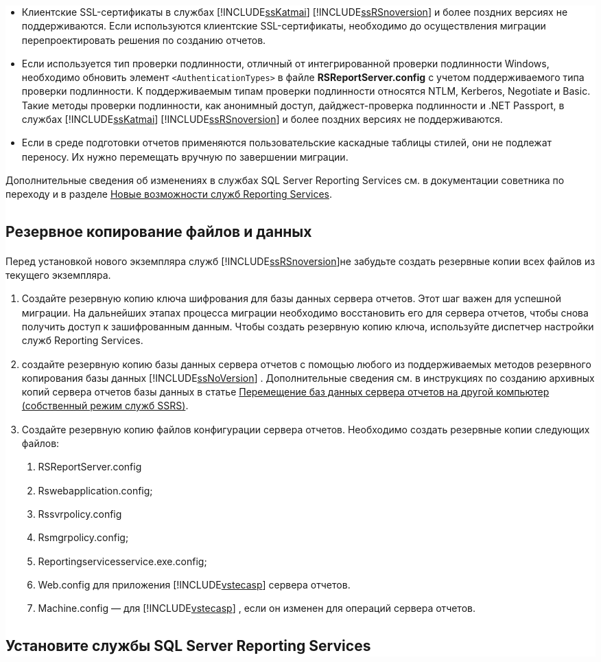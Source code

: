 - Клиентские SSL-сертификаты в службах [!INCLUDE[ssKatmai](../../includes/sskatmai-md.md)] [!INCLUDE[ssRSnoversion](../../includes/ssrsnoversion-md.md)] и более поздних версиях не поддерживаются. Если используются клиентские SSL-сертификаты, необходимо до осуществления миграции перепроектировать решения по созданию отчетов.  
  
- Если используется тип проверки подлинности, отличный от интегрированной проверки подлинности Windows, необходимо обновить элемент `<AuthenticationTypes>` в файле **RSReportServer.config** с учетом поддерживаемого типа проверки подлинности. К поддерживаемым типам проверки подлинности относятся NTLM, Kerberos, Negotiate и Basic. Такие методы проверки подлинности, как анонимный доступ, дайджест-проверка подлинности и .NET Passport, в службах [!INCLUDE[ssKatmai](../../includes/sskatmai-md.md)] [!INCLUDE[ssRSnoversion](../../includes/ssrsnoversion-md.md)] и более поздних версиях не поддерживаются.  
  
- Если в среде подготовки отчетов применяются пользовательские каскадные таблицы стилей, они не подлежат переносу. Их нужно перемещать вручную по завершении миграции.  
  
Дополнительные сведения об изменениях в службах SQL Server Reporting Services см. в документации советника по переходу и в разделе [Новые возможности служб Reporting Services](../../reporting-services/what-s-new-in-sql-server-reporting-services-ssrs.md).  

## <a name="bkmk_backup"></a> Резервное копирование файлов и данных

 Перед установкой нового экземпляра служб [!INCLUDE[ssRSnoversion](../../includes/ssrsnoversion-md.md)]не забудьте создать резервные копии всех файлов из текущего экземпляра.  
  
1.  Создайте резервную копию ключа шифрования для базы данных сервера отчетов. Этот шаг важен для успешной миграции. На дальнейших этапах процесса миграции необходимо восстановить его для сервера отчетов, чтобы снова получить доступ к зашифрованным данным. Чтобы создать резервную копию ключа, используйте диспетчер настройки служб Reporting Services.  
  
2.  создайте резервную копию базы данных сервера отчетов с помощью любого из поддерживаемых методов резервного копирования базы данных [!INCLUDE[ssNoVersion](../../includes/ssnoversion-md.md)] . Дополнительные сведения см. в инструкциях по созданию архивных копий сервера отчетов базы данных в статье [Перемещение баз данных сервера отчетов на другой компьютер &#40;собственный режим служб SSRS&#41;](../../reporting-services/report-server/moving-the-report-server-databases-to-another-computer-ssrs-native-mode.md).  
  
3.  Создайте резервную копию файлов конфигурации сервера отчетов. Необходимо создать резервные копии следующих файлов:  
  
    1.  RSReportServer.config  
  
    2.  Rswebapplication.config;  
  
    3.  Rssvrpolicy.config  
  
    4.  Rsmgrpolicy.config;  
  
    5.  Reportingservicesservice.exe.config;  
  
    6.  Web.config для приложения [!INCLUDE[vstecasp](../../includes/vstecasp-md.md)] сервера отчетов.  
  
    7.  Machine.config — для [!INCLUDE[vstecasp](../../includes/vstecasp-md.md)] , если он изменен для операций сервера отчетов.  

## <a name="bkmk_install_ssrs"></a> Установите службы SQL Server Reporting Services
